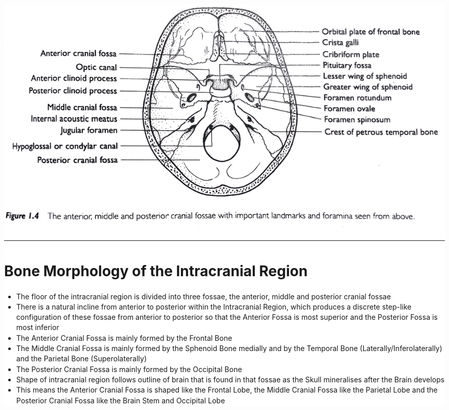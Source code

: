 ![Scannable Document on 3 Nov 2021 at 4_37_00 pm.png](%5B017%5D%20The%20Intracranial%20Region%204c782ae163784682b3136341b7cd5aa1/Scannable_Document_on_3_Nov_2021_at_4_37_00_pm.png)

---

# Bone Morphology of the Intracranial Region

- The floor of the intracranial region is divided into three fossae, the anterior, middle and posterior cranial fossae
- There is a natural incline from anterior to posterior within the Intracranial Region, which produces a discrete step-like configuration of these fossae from anterior to posterior so that the Anterior Fossa is most superior and the Posterior Fossa is most inferior
- The Anterior Cranial Fossa is mainly formed by the Frontal Bone
- The Middle Cranial Fossa is mainly formed by the Sphenoid Bone medially and by the Temporal Bone (Laterally/Inferolaterally) and the Parietal Bone (Superolaterally)
- The Posterior Cranial Fossa is mainly formed by the Occipital Bone
- Shape of intracranial region follows outline of brain that is found in that fossae as the Skull mineralises after the Brain develops
- This means the Anterior Cranial Fossa is shaped like the Frontal Lobe, the Middle Cranial Fossa like the Parietal Lobe and the Posterior Cranial Fossa like the Brain Stem and Occipital Lobe
